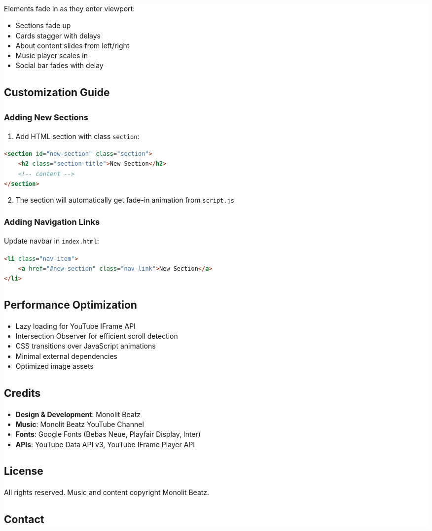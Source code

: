 Elements fade in as they enter viewport:
- Sections fade up
- Cards stagger with delays
- About content slides from left/right
- Music player scales in
- Social bar fades with delay

## Customization Guide

### Adding New Sections

1. Add HTML section with class `section`:
```html
<section id="new-section" class="section">
    <h2 class="section-title">New Section</h2>
    <!-- content -->
</section>
```

2. The section will automatically get fade-in animation from `script.js`

### Adding Navigation Links

Update navbar in `index.html`:
```html
<li class="nav-item">
    <a href="#new-section" class="nav-link">New Section</a>
</li>
```

## Performance Optimization

- Lazy loading for YouTube IFrame API
- Intersection Observer for efficient scroll detection
- CSS transitions over JavaScript animations
- Minimal external dependencies
- Optimized image assets

## Credits

- **Design & Development**: Monolit Beatz
- **Music**: Monolit Beatz YouTube Channel
- **Fonts**: Google Fonts (Bebas Neue, Playfair Display, Inter)
- **APIs**: YouTube Data API v3, YouTube IFrame Player API

## License

All rights reserved. Music and content copyright Monolit Beatz.

## Contact

